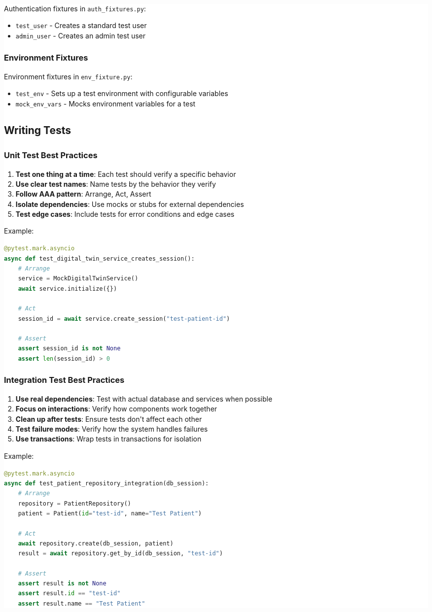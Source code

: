 Authentication fixtures in `auth_fixtures.py`:

- `test_user` - Creates a standard test user
- `admin_user` - Creates an admin test user

### Environment Fixtures

Environment fixtures in `env_fixture.py`:

- `test_env` - Sets up a test environment with configurable variables
- `mock_env_vars` - Mocks environment variables for a test

## Writing Tests

### Unit Test Best Practices

1. **Test one thing at a time**: Each test should verify a specific behavior
2. **Use clear test names**: Name tests by the behavior they verify
3. **Follow AAA pattern**: Arrange, Act, Assert
4. **Isolate dependencies**: Use mocks or stubs for external dependencies
5. **Test edge cases**: Include tests for error conditions and edge cases

Example:

```python
@pytest.mark.asyncio
async def test_digital_twin_service_creates_session():
    # Arrange
    service = MockDigitalTwinService()
    await service.initialize({})
    
    # Act
    session_id = await service.create_session("test-patient-id")
    
    # Assert
    assert session_id is not None
    assert len(session_id) > 0
```

### Integration Test Best Practices

1. **Use real dependencies**: Test with actual database and services when possible
2. **Focus on interactions**: Verify how components work together
3. **Clean up after tests**: Ensure tests don't affect each other
4. **Test failure modes**: Verify how the system handles failures
5. **Use transactions**: Wrap tests in transactions for isolation

Example:

```python
@pytest.mark.asyncio
async def test_patient_repository_integration(db_session):
    # Arrange
    repository = PatientRepository()
    patient = Patient(id="test-id", name="Test Patient")
    
    # Act
    await repository.create(db_session, patient)
    result = await repository.get_by_id(db_session, "test-id")
    
    # Assert
    assert result is not None
    assert result.id == "test-id"
    assert result.name == "Test Patient"
```
